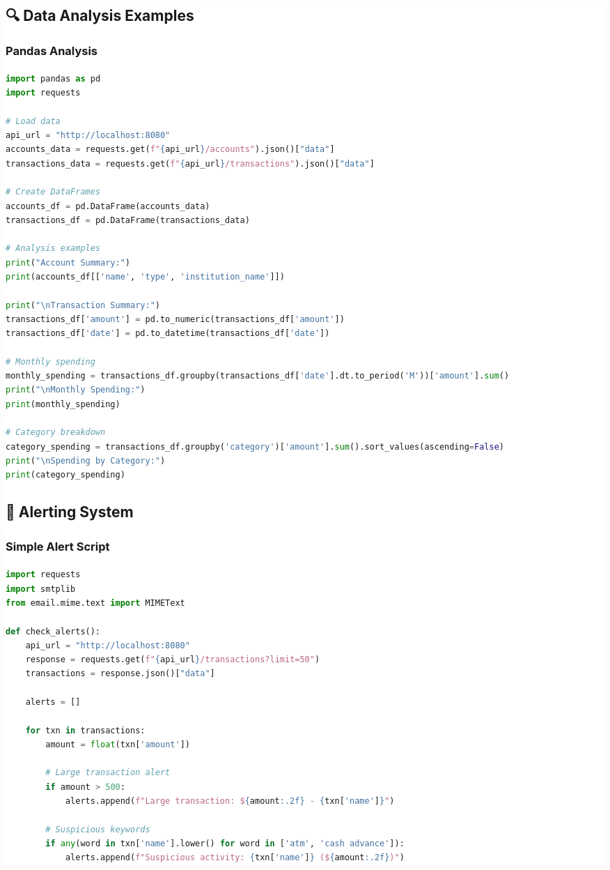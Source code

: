 ## 🔍 Data Analysis Examples

### Pandas Analysis
```python
import pandas as pd
import requests

# Load data
api_url = "http://localhost:8080"
accounts_data = requests.get(f"{api_url}/accounts").json()["data"]
transactions_data = requests.get(f"{api_url}/transactions").json()["data"]

# Create DataFrames
accounts_df = pd.DataFrame(accounts_data)
transactions_df = pd.DataFrame(transactions_data)

# Analysis examples
print("Account Summary:")
print(accounts_df[['name', 'type', 'institution_name']])

print("\nTransaction Summary:")
transactions_df['amount'] = pd.to_numeric(transactions_df['amount'])
transactions_df['date'] = pd.to_datetime(transactions_df['date'])

# Monthly spending
monthly_spending = transactions_df.groupby(transactions_df['date'].dt.to_period('M'))['amount'].sum()
print("\nMonthly Spending:")
print(monthly_spending)

# Category breakdown
category_spending = transactions_df.groupby('category')['amount'].sum().sort_values(ascending=False)
print("\nSpending by Category:")
print(category_spending)
```

## 🚨 Alerting System

### Simple Alert Script
```python
import requests
import smtplib
from email.mime.text import MIMEText

def check_alerts():
    api_url = "http://localhost:8080"
    response = requests.get(f"{api_url}/transactions?limit=50")
    transactions = response.json()["data"]
    
    alerts = []
    
    for txn in transactions:
        amount = float(txn['amount'])
        
        # Large transaction alert
        if amount > 500:
            alerts.append(f"Large transaction: ${amount:.2f} - {txn['name']}")
        
        # Suspicious keywords
        if any(word in txn['name'].lower() for word in ['atm', 'cash advance']):
            alerts.append(f"Suspicious activity: {txn['name']} (${amount:.2f})")
```